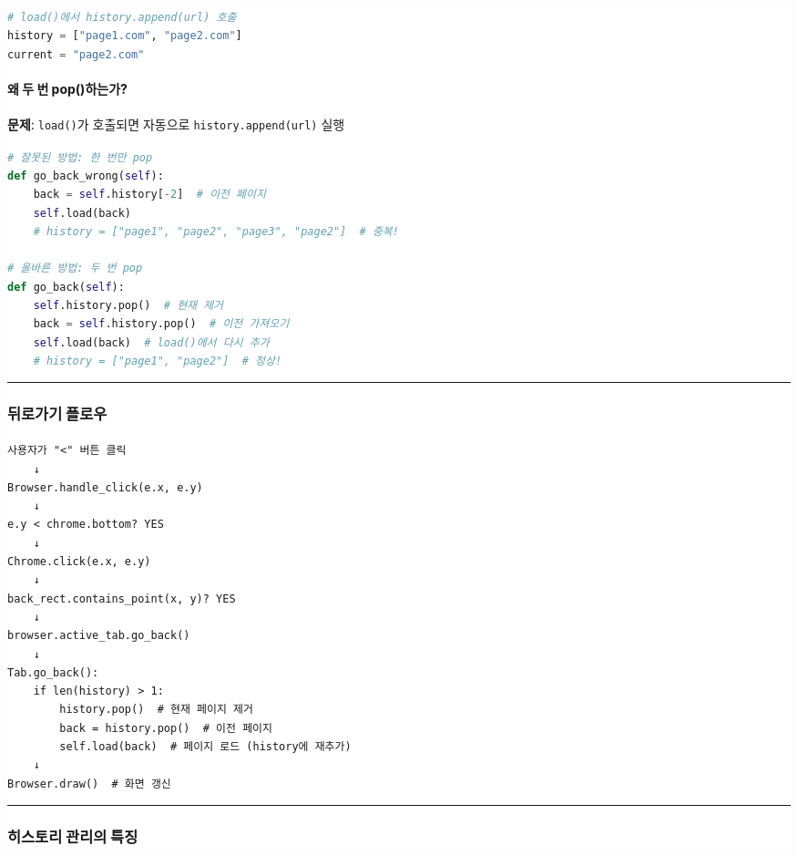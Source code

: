 ```python
# load()에서 history.append(url) 호출
history = ["page1.com", "page2.com"]
current = "page2.com"
```

#### 왜 두 번 pop()하는가?

**문제**: `load()`가 호출되면 자동으로 `history.append(url)` 실행

```python
# 잘못된 방법: 한 번만 pop
def go_back_wrong(self):
    back = self.history[-2]  # 이전 페이지
    self.load(back)
    # history = ["page1", "page2", "page3", "page2"]  # 중복!

# 올바른 방법: 두 번 pop
def go_back(self):
    self.history.pop()  # 현재 제거
    back = self.history.pop()  # 이전 가져오기
    self.load(back)  # load()에서 다시 추가
    # history = ["page1", "page2"]  # 정상!
```

---

### 뒤로가기 플로우

```
사용자가 "<" 버튼 클릭
    ↓
Browser.handle_click(e.x, e.y)
    ↓
e.y < chrome.bottom? YES
    ↓
Chrome.click(e.x, e.y)
    ↓
back_rect.contains_point(x, y)? YES
    ↓
browser.active_tab.go_back()
    ↓
Tab.go_back():
    if len(history) > 1:
        history.pop()  # 현재 페이지 제거
        back = history.pop()  # 이전 페이지
        self.load(back)  # 페이지 로드 (history에 재추가)
    ↓
Browser.draw()  # 화면 갱신
```

---

### 히스토리 관리의 특징

